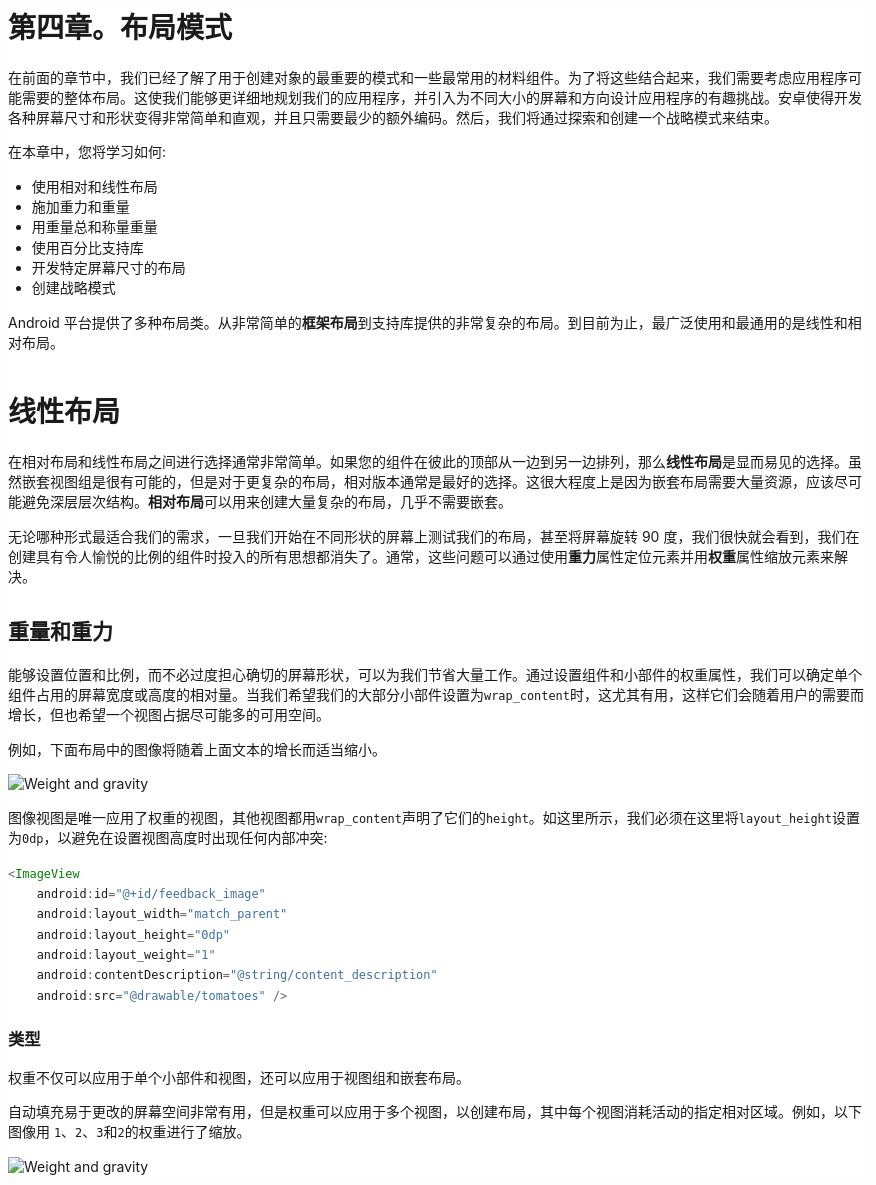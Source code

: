 # 第四章。布局模式

在前面的章节中，我们已经了解了用于创建对象的最重要的模式和一些最常用的材料组件。为了将这些结合起来，我们需要考虑应用程序可能需要的整体布局。这使我们能够更详细地规划我们的应用程序，并引入为不同大小的屏幕和方向设计应用程序的有趣挑战。安卓使得开发各种屏幕尺寸和形状变得非常简单和直观，并且只需要最少的额外编码。然后，我们将通过探索和创建一个战略模式来结束。

在本章中，您将学习如何:

*   使用相对和线性布局
*   施加重力和重量
*   用重量总和称量重量
*   使用百分比支持库
*   开发特定屏幕尺寸的布局
*   创建战略模式

Android 平台提供了多种布局类。从非常简单的**框架布局**到支持库提供的非常复杂的布局。到目前为止，最广泛使用和最通用的是线性和相对布局。

# 线性布局

在相对布局和线性布局之间进行选择通常非常简单。如果您的组件在彼此的顶部从一边到另一边排列，那么**线性布局**是显而易见的选择。虽然嵌套视图组是很有可能的，但是对于更复杂的布局，相对版本通常是最好的选择。这很大程度上是因为嵌套布局需要大量资源，应该尽可能避免深层层次结构。**相对布局**可以用来创建大量复杂的布局，几乎不需要嵌套。

无论哪种形式最适合我们的需求，一旦我们开始在不同形状的屏幕上测试我们的布局，甚至将屏幕旋转 90 度，我们很快就会看到，我们在创建具有令人愉悦的比例的组件时投入的所有思想都消失了。通常，这些问题可以通过使用**重力**属性定位元素并用**权重**属性缩放元素来解决。

## 重量和重力

能够设置位置和比例，而不必过度担心确切的屏幕形状，可以为我们节省大量工作。通过设置组件和小部件的权重属性，我们可以确定单个组件占用的屏幕宽度或高度的相对量。当我们希望我们的大部分小部件设置为`wrap_content`时，这尤其有用，这样它们会随着用户的需要而增长，但也希望一个视图占据尽可能多的可用空间。

例如，下面布局中的图像将随着上面文本的增长而适当缩小。

![Weight and gravity](../Images/image00230.jpeg)

图像视图是唯一应用了权重的视图，其他视图都用`wrap_content`声明了它们的`height`。如这里所示，我们必须在这里将`layout_height`设置为`0dp`，以避免在设置视图高度时出现任何内部冲突:

```java
<ImageView 
    android:id="@+id/feedback_image" 
    android:layout_width="match_parent" 
    android:layout_height="0dp" 
    android:layout_weight="1" 
    android:contentDescription="@string/content_description" 
    android:src="@drawable/tomatoes" /> 

```

### 类型

权重不仅可以应用于单个小部件和视图，还可以应用于视图组和嵌套布局。

自动填充易于更改的屏幕空间非常有用，但是权重可以应用于多个视图，以创建布局，其中每个视图消耗活动的指定相对区域。例如，以下图像用 `1`、`2`、`3`和`2`的权重进行了缩放。

![Weight and gravity](../Images/image00231.jpeg)
